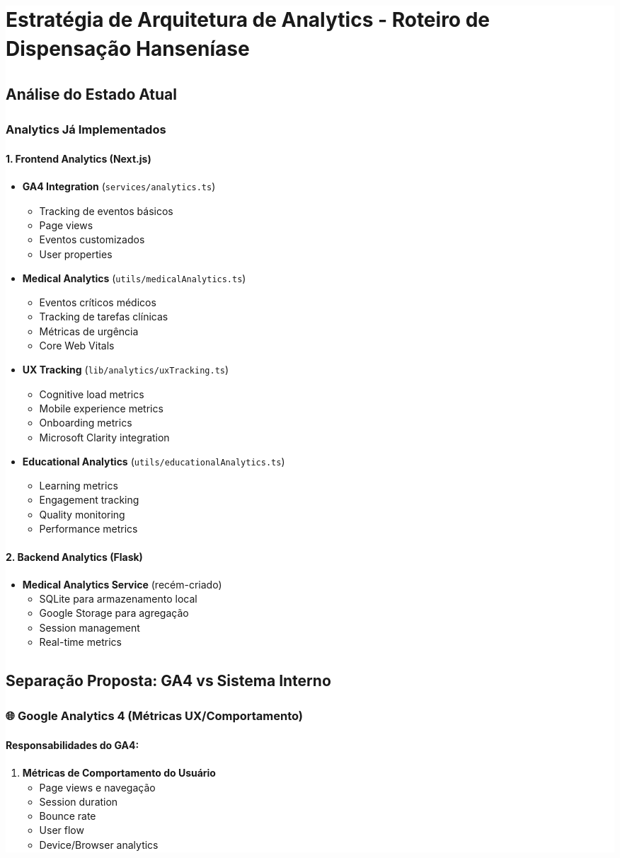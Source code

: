 # Estratégia de Arquitetura de Analytics - Roteiro de Dispensação Hanseníase

## Análise do Estado Atual

### Analytics Já Implementados

#### 1. **Frontend Analytics (Next.js)**
- **GA4 Integration** (`services/analytics.ts`)
  - Tracking de eventos básicos
  - Page views
  - Eventos customizados
  - User properties

- **Medical Analytics** (`utils/medicalAnalytics.ts`)
  - Eventos críticos médicos
  - Tracking de tarefas clínicas
  - Métricas de urgência
  - Core Web Vitals

- **UX Tracking** (`lib/analytics/uxTracking.ts`)
  - Cognitive load metrics
  - Mobile experience metrics
  - Onboarding metrics
  - Microsoft Clarity integration

- **Educational Analytics** (`utils/educationalAnalytics.ts`)
  - Learning metrics
  - Engagement tracking
  - Quality monitoring
  - Performance metrics

#### 2. **Backend Analytics (Flask)**
- **Medical Analytics Service** (recém-criado)
  - SQLite para armazenamento local
  - Google Storage para agregação
  - Session management
  - Real-time metrics

## Separação Proposta: GA4 vs Sistema Interno

### 🌐 **Google Analytics 4 (Métricas UX/Comportamento)**

#### Responsabilidades do GA4:
1. **Métricas de Comportamento do Usuário**
   - Page views e navegação
   - Session duration
   - Bounce rate
   - User flow
   - Device/Browser analytics
